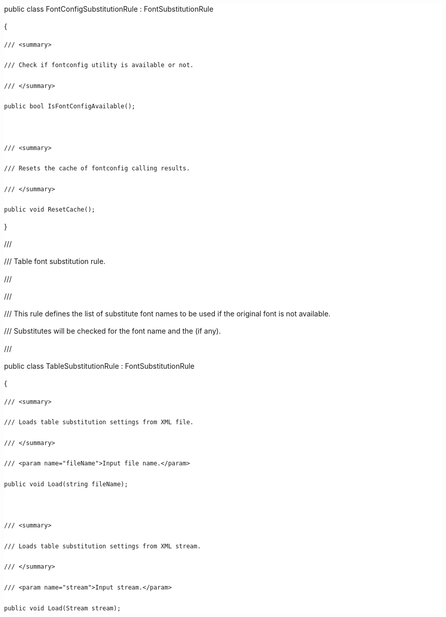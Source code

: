 public class FontConfigSubstitutionRule : FontSubstitutionRule

{

    /// <summary>

    /// Check if fontconfig utility is available or not.

    /// </summary>

    public bool IsFontConfigAvailable();



    /// <summary>

    /// Resets the cache of fontconfig calling results.

    /// </summary>

    public void ResetCache();

}



/// <summary>

/// Table font substitution rule.

/// </summary>

/// <remarks>

/// This rule defines the list of substitute font names to be used if the original font is not available.

/// Substitutes will be checked for the font name and the <see cref="FontInfo.AltName"/> (if any).

/// </remarks>

public class TableSubstitutionRule : FontSubstitutionRule

{      

    /// <summary>

    /// Loads table substitution settings from XML file.

    /// </summary>

    /// <param name="fileName">Input file name.</param>

    public void Load(string fileName);



    /// <summary>

    /// Loads table substitution settings from XML stream.

    /// </summary>

    /// <param name="stream">Input stream.</param>

    public void Load(Stream stream);
